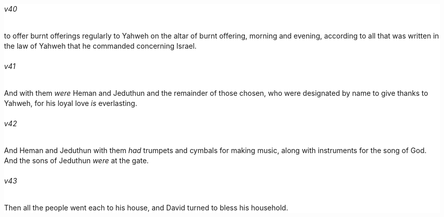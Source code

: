 ###### v40
to offer burnt offerings regularly to Yahweh on the altar of burnt offering, morning and evening, according to all that was written in the law of Yahweh that he commanded concerning Israel.

###### v41
And with them _were_ Heman and Jeduthun and the remainder of those chosen, who were designated by name to give thanks to Yahweh, for his loyal love _is_ everlasting.

###### v42
And Heman and Jeduthun with them _had_ trumpets and cymbals for making music, along with instruments for the song of God. And the sons of Jeduthun _were_ at the gate.

###### v43
Then all the people went each to his house, and David turned to bless his household.